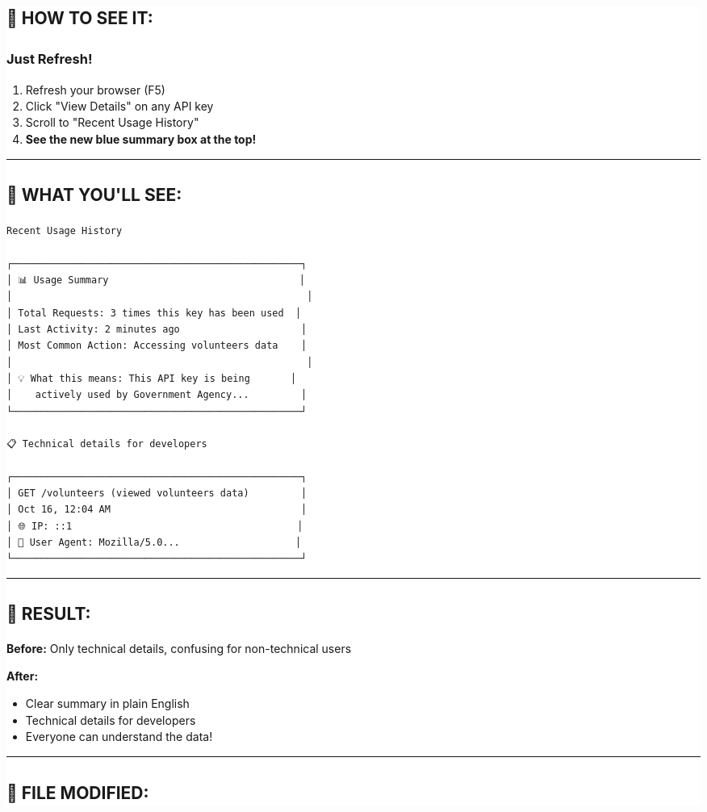 
## 🧪 **HOW TO SEE IT:**

### **Just Refresh!**
1. Refresh your browser (F5)
2. Click "View Details" on any API key
3. Scroll to "Recent Usage History"
4. **See the new blue summary box at the top!**

---

## 📝 **WHAT YOU'LL SEE:**

```
Recent Usage History

┌──────────────────────────────────────────────────┐
│ 📊 Usage Summary                                 │
│                                                   │
│ Total Requests: 3 times this key has been used  │
│ Last Activity: 2 minutes ago                     │
│ Most Common Action: Accessing volunteers data    │
│                                                   │
│ 💡 What this means: This API key is being       │
│    actively used by Government Agency...         │
└──────────────────────────────────────────────────┘

📋 Technical details for developers

┌──────────────────────────────────────────────────┐
│ GET /volunteers (viewed volunteers data)         │
│ Oct 16, 12:04 AM                                 │
│ 🌐 IP: ::1                                       │
│ 👤 User Agent: Mozilla/5.0...                    │
└──────────────────────────────────────────────────┘
```

---

## 🎉 **RESULT:**

**Before:** Only technical details, confusing for non-technical users

**After:** 
- Clear summary in plain English
- Technical details for developers
- Everyone can understand the data!

---

## 📁 **FILE MODIFIED:**
